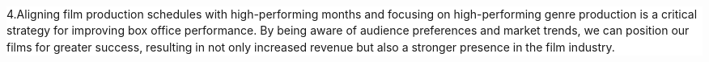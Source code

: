 4.Aligning film production schedules with high-performing months and focusing on high-performing genre production is a critical strategy for improving box office performance. By being aware of audience preferences and market trends, we can position our films for greater success, resulting in not only increased revenue but also a stronger presence in the film industry.
